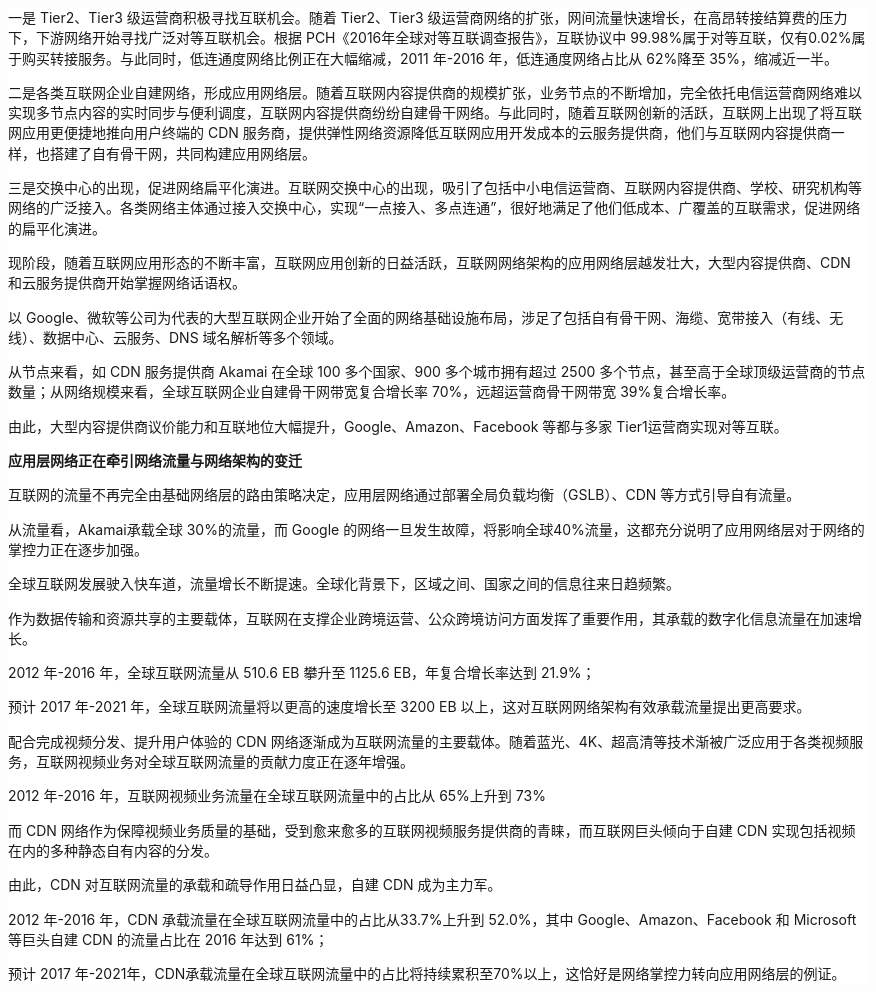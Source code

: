 一是 Tier2、Tier3 级运营商积极寻找互联机会。随着 Tier2、Tier3 级运营商网络的扩张，网间流量快速增长，在高昂转接结算费的压力下，下游网络开始寻找广泛对等互联机会。根据 PCH《2016年全球对等互联调查报告》，互联协议中 99.98%属于对等互联，仅有0.02%属于购买转接服务。与此同时，低连通度网络比例正在大幅缩减，2011 年-2016 年，低连通度网络占比从 62%降至 35%，缩减近一半。



二是各类互联网企业自建网络，形成应用网络层。随着互联网内容提供商的规模扩张，业务节点的不断增加，完全依托电信运营商网络难以实现多节点内容的实时同步与便利调度，互联网内容提供商纷纷自建骨干网络。与此同时，随着互联网创新的活跃，互联网上出现了将互联网应用更便捷地推向用户终端的 CDN 服务商，提供弹性网络资源降低互联网应用开发成本的云服务提供商，他们与互联网内容提供商一样，也搭建了自有骨干网，共同构建应用网络层。



三是交换中心的出现，促进网络扁平化演进。互联网交换中心的出现，吸引了包括中小电信运营商、互联网内容提供商、学校、研究机构等网络的广泛接入。各类网络主体通过接入交换中心，实现“一点接入、多点连通”，很好地满足了他们低成本、广覆盖的互联需求，促进网络的扁平化演进。





现阶段，随着互联网应用形态的不断丰富，互联网应用创新的日益活跃，互联网网络架构的应用网络层越发壮大，大型内容提供商、CDN 和云服务提供商开始掌握网络话语权。



以 Google、微软等公司为代表的大型互联网企业开始了全面的网络基础设施布局，涉足了包括自有骨干网、海缆、宽带接入（有线、无线）、数据中心、云服务、DNS 域名解析等多个领域。

从节点来看，如 CDN 服务提供商 Akamai 在全球 100 多个国家、900 多个城市拥有超过 2500 多个节点，甚至高于全球顶级运营商的节点数量；从网络规模来看，全球互联网企业自建骨干网带宽复合增长率 70%，远超运营商骨干网带宽 39%复合增长率。

由此，大型内容提供商议价能力和互联地位大幅提升，Google、Amazon、Facebook 等都与多家 Tier1运营商实现对等互联。



**应用层网络正在牵引网络流量与网络架构的变迁**

互联网的流量不再完全由基础网络层的路由策略决定，应用层网络通过部署全局负载均衡（GSLB）、CDN 等方式引导自有流量。

从流量看，Akamai承载全球 30%的流量，而 Google 的网络一旦发生故障，将影响全球40%流量，这都充分说明了应用网络层对于网络的掌控力正在逐步加强。



全球互联网发展驶入快车道，流量增长不断提速。全球化背景下，区域之间、国家之间的信息往来日趋频繁。

作为数据传输和资源共享的主要载体，互联网在支撑企业跨境运营、公众跨境访问方面发挥了重要作用，其承载的数字化信息流量在加速增长。



2012 年-2016 年，全球互联网流量从 510.6 EB 攀升至 1125.6 EB，年复合增长率达到 21.9%；

预计 2017 年-2021 年，全球互联网流量将以更高的速度增长至 3200 EB 以上，这对互联网网络架构有效承载流量提出更高要求。



配合完成视频分发、提升用户体验的 CDN 网络逐渐成为互联网流量的主要载体。随着蓝光、4K、超高清等技术渐被广泛应用于各类视频服务，互联网视频业务对全球互联网流量的贡献力度正在逐年增强。



2012 年-2016 年，互联网视频业务流量在全球互联网流量中的占比从 65%上升到 73%

而 CDN 网络作为保障视频业务质量的基础，受到愈来愈多的互联网视频服务提供商的青睐，而互联网巨头倾向于自建 CDN 实现包括视频在内的多种静态自有内容的分发。

由此，CDN 对互联网流量的承载和疏导作用日益凸显，自建 CDN 成为主力军。



2012 年-2016 年，CDN 承载流量在全球互联网流量中的占比从33.7%上升到 52.0%，其中 Google、Amazon、Facebook 和 Microsoft等巨头自建 CDN 的流量占比在 2016 年达到 61%；

预计 2017 年-2021年，CDN承载流量在全球互联网流量中的占比将持续累积至70%以上，这恰好是网络掌控力转向应用网络层的例证。

